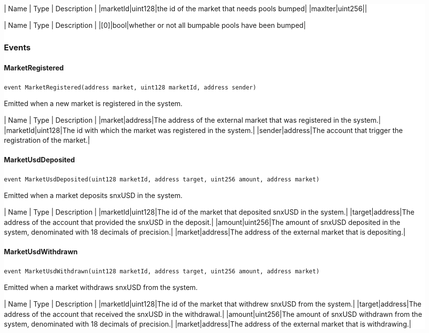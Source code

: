 | Name | Type | Description |
|marketId|uint128|the id of the market that needs pools bumped|
|maxIter|uint256||

| Name | Type | Description |
|[0]|bool|whether or not all bumpable pools have been bumped|

### Events

#### MarketRegistered

```solidity
event MarketRegistered(address market, uint128 marketId, address sender)
```

Emitted when a new market is registered in the system.

| Name | Type | Description |
|market|address|The address of the external market that was registered in the system.|
|marketId|uint128|The id with which the market was registered in the system.|
|sender|address|The account that trigger the registration of the market.|

#### MarketUsdDeposited

```solidity
event MarketUsdDeposited(uint128 marketId, address target, uint256 amount, address market)
```

Emitted when a market deposits snxUSD in the system.

| Name | Type | Description |
|marketId|uint128|The id of the market that deposited snxUSD in the system.|
|target|address|The address of the account that provided the snxUSD in the deposit.|
|amount|uint256|The amount of snxUSD deposited in the system, denominated with 18 decimals of precision.|
|market|address|The address of the external market that is depositing.|

#### MarketUsdWithdrawn

```solidity
event MarketUsdWithdrawn(uint128 marketId, address target, uint256 amount, address market)
```

Emitted when a market withdraws snxUSD from the system.

| Name | Type | Description |
|marketId|uint128|The id of the market that withdrew snxUSD from the system.|
|target|address|The address of the account that received the snxUSD in the withdrawal.|
|amount|uint256|The amount of snxUSD withdrawn from the system, denominated with 18 decimals of precision.|
|market|address|The address of the external market that is withdrawing.|
